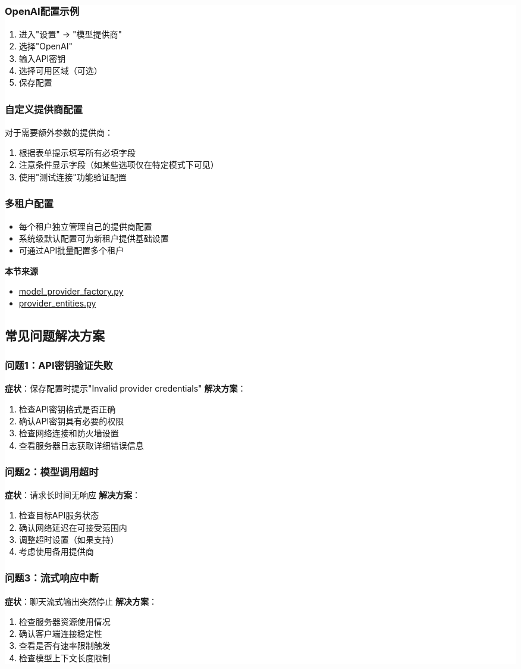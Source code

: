 ### OpenAI配置示例
1. 进入"设置" -> "模型提供商"
2. 选择"OpenAI"
3. 输入API密钥
4. 选择可用区域（可选）
5. 保存配置

### 自定义提供商配置
对于需要额外参数的提供商：
1. 根据表单提示填写所有必填字段
2. 注意条件显示字段（如某些选项仅在特定模式下可见）
3. 使用"测试连接"功能验证配置

### 多租户配置
- 每个租户独立管理自己的提供商配置
- 系统级默认配置可为新租户提供基础设置
- 可通过API批量配置多个租户

**本节来源**  
- [model_provider_factory.py](file://api/core/model_runtime/model_providers/model_provider_factory.py#L1-L377)
- [provider_entities.py](file://api/core/model_runtime/entities/provider_entities.py#L1-L172)

## 常见问题解决方案

### 问题1：API密钥验证失败
**症状**：保存配置时提示"Invalid provider credentials"
**解决方案**：
1. 检查API密钥格式是否正确
2. 确认API密钥具有必要的权限
3. 检查网络连接和防火墙设置
4. 查看服务器日志获取详细错误信息

### 问题2：模型调用超时
**症状**：请求长时间无响应
**解决方案**：
1. 检查目标API服务状态
2. 确认网络延迟在可接受范围内
3. 调整超时设置（如果支持）
4. 考虑使用备用提供商

### 问题3：流式响应中断
**症状**：聊天流式输出突然停止
**解决方案**：
1. 检查服务器资源使用情况
2. 确认客户端连接稳定性
3. 查看是否有速率限制触发
4. 检查模型上下文长度限制
